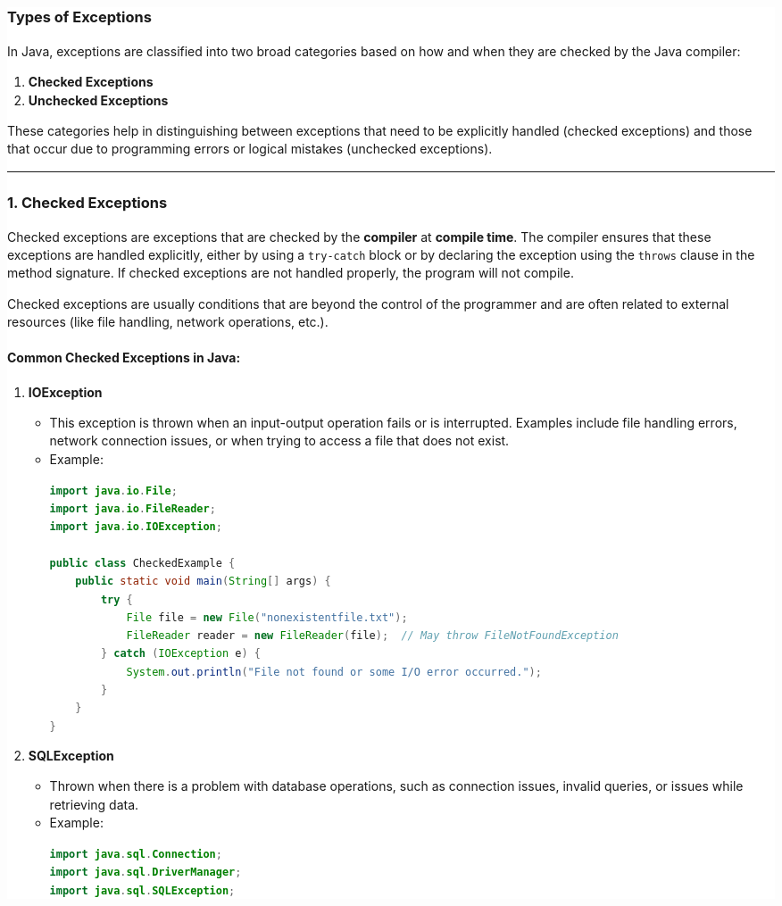 ### Types of Exceptions

In Java, exceptions are classified into two broad categories based on how and when they are checked by the Java compiler:
1. **Checked Exceptions**
2. **Unchecked Exceptions**

These categories help in distinguishing between exceptions that need to be explicitly handled (checked exceptions) and those that occur due to programming errors or logical mistakes (unchecked exceptions).

---

### 1. Checked Exceptions

Checked exceptions are exceptions that are checked by the **compiler** at **compile time**. The compiler ensures that these exceptions are handled explicitly, either by using a `try-catch` block or by declaring the exception using the `throws` clause in the method signature. If checked exceptions are not handled properly, the program will not compile.

Checked exceptions are usually conditions that are beyond the control of the programmer and are often related to external resources (like file handling, network operations, etc.).

#### Common Checked Exceptions in Java:

1. **IOException**
   - This exception is thrown when an input-output operation fails or is interrupted. Examples include file handling errors, network connection issues, or when trying to access a file that does not exist.
   - Example:
     ```java
     import java.io.File;
     import java.io.FileReader;
     import java.io.IOException;

     public class CheckedExample {
         public static void main(String[] args) {
             try {
                 File file = new File("nonexistentfile.txt");
                 FileReader reader = new FileReader(file);  // May throw FileNotFoundException
             } catch (IOException e) {
                 System.out.println("File not found or some I/O error occurred.");
             }
         }
     }
     ```

2. **SQLException**
   - Thrown when there is a problem with database operations, such as connection issues, invalid queries, or issues while retrieving data.
   - Example:
     ```java
     import java.sql.Connection;
     import java.sql.DriverManager;
     import java.sql.SQLException;
